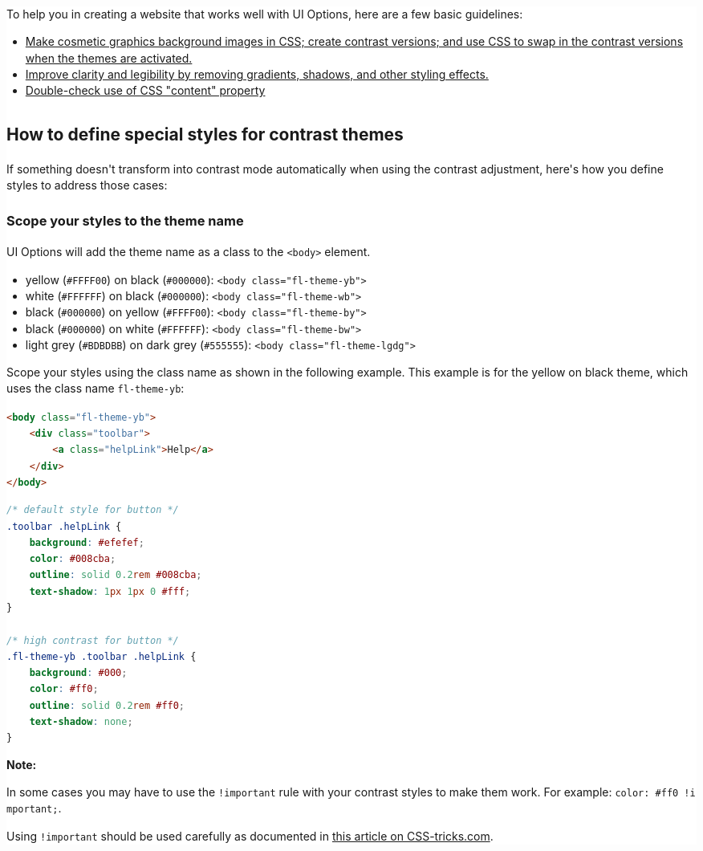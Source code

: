 To help you in creating a website that works well with UI Options, here are a few basic guidelines:

* [Make cosmetic graphics background images in CSS; create contrast versions; and use CSS to swap in the contrast versions when the themes are activated.](./UsingImagesInContrastModes.md)
* [Improve clarity and legibility by removing gradients, shadows, and other styling effects.](./StyleEffectsAndLegibilityInContrastModes.md)
* [Double-check use of CSS "content" property](./ContentPropertyHighContrast.md)

## How to define special styles for contrast themes

If something doesn't transform into contrast mode automatically when using the contrast adjustment, here's how you
define styles to address those cases:

### Scope your styles to the theme name

UI Options will add the theme name as a class to the `<body>` element.

* yellow (`#FFFF00`) on black (`#000000`): `<body class="fl-theme-yb">`
* white (`#FFFFFF`) on black (`#000000`): `<body class="fl-theme-wb">`
* black (`#000000`) on yellow (`#FFFF00`): `<body class="fl-theme-by">`
* black (`#000000`) on white (`#FFFFFF`): `<body class="fl-theme-bw">`
* light grey (`#BDBDBB`) on dark grey (`#555555`): `<body class="fl-theme-lgdg">`

Scope your styles using the class name as shown in the following example. This example is for the yellow on black theme,
which uses the class name `fl-theme-yb`:

```html
<body class="fl-theme-yb">
    <div class="toolbar">
        <a class="helpLink">Help</a>
    </div>
</body>
```

```css
/* default style for button */
.toolbar .helpLink {
    background: #efefef;
    color: #008cba;
    outline: solid 0.2rem #008cba;
    text-shadow: 1px 1px 0 #fff;
}

/* high contrast for button */
.fl-theme-yb .toolbar .helpLink {
    background: #000;
    color: #ff0;
    outline: solid 0.2rem #ff0;
    text-shadow: none;
}
```

<div class="infusion-docs-note"><strong>Note:</strong>
    <p>
        In some cases you may have to use the <code>!important</code> rule with your contrast styles to make them work.
        For example: <code>color: #ff0 !important;</code>.
    </p>
    <p>
        Using <code>!important</code> should be used carefully as documented in <a
        href="https://css-tricks.com/when-using-important-is-the-right-choice/">this article on CSS-tricks.com</a>.
    </p>
</div>
